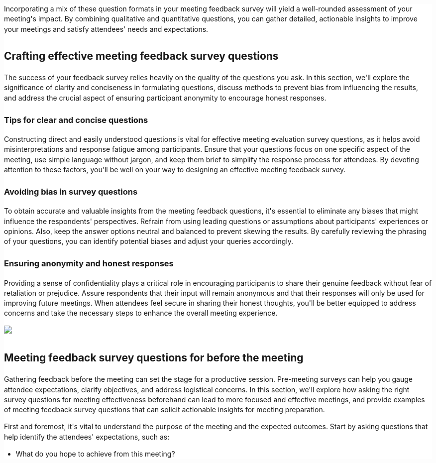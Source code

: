 Incorporating a mix of these question formats in your meeting feedback survey will yield a well-rounded assessment of your meeting's impact. By combining qualitative and quantitative questions, you can gather detailed, actionable insights to improve your meetings and satisfy attendees' needs and expectations.

## **Crafting effective meeting feedback survey questions**

The success of your feedback survey relies heavily on the quality of the questions you ask. In this section, we'll explore the significance of clarity and conciseness in formulating questions, discuss methods to prevent bias from influencing the results, and address the crucial aspect of ensuring participant anonymity to encourage honest responses.

### **Tips for clear and concise questions**

Constructing direct and easily understood questions is vital for effective meeting evaluation survey questions, as it helps avoid misinterpretations and response fatigue among participants. Ensure that your questions focus on one specific aspect of the meeting, use simple language without jargon, and keep them brief to simplify the response process for attendees. By devoting attention to these factors, you'll be well on your way to designing an effective meeting feedback survey.

### **Avoiding bias in survey questions**

To obtain accurate and valuable insights from the meeting feedback questions, it's essential to eliminate any biases that might influence the respondents' perspectives. Refrain from using leading questions or assumptions about participants' experiences or opinions. Also, keep the answer options neutral and balanced to prevent skewing the results. By carefully reviewing the phrasing of your questions, you can identify potential biases and adjust your queries accordingly.

### **Ensuring anonymity and honest responses**

Providing a sense of confidentiality plays a critical role in encouraging participants to share their genuine feedback without fear of retaliation or prejudice. Assure respondents that their input will remain anonymous and that their responses will only be used for improving future meetings. When attendees feel secure in sharing their honest thoughts, you'll be better equipped to address concerns and take the necessary steps to enhance the overall meeting experience.

![](https://firebasestorage.googleapis.com/v0/b/swimmio-content/o/repositories%2FZ2l0aHViJTNBJTNBcGVhY29jay1ibG9ncyUzQSUzQVBlYWNvY2stSW5kaWE%3D%2F57ddaf69-6703-4757-a55b-c7eaf24ef1dd.png?alt=media&token=b1687648-b6d9-4f57-b037-91969b826d41)

## **Meeting feedback survey questions for before the meeting**

Gathering feedback before the meeting can set the stage for a productive session. Pre-meeting surveys can help you gauge attendee expectations, clarify objectives, and address logistical concerns. In this section, we'll explore how asking the right survey questions for meeting effectiveness beforehand can lead to more focused and effective meetings, and provide examples of meeting feedback survey questions that can solicit actionable insights for meeting preparation.

First and foremost, it's vital to understand the purpose of the meeting and the expected outcomes. Start by asking questions that help identify the attendees' expectations, such as:

- What do you hope to achieve from this meeting?
